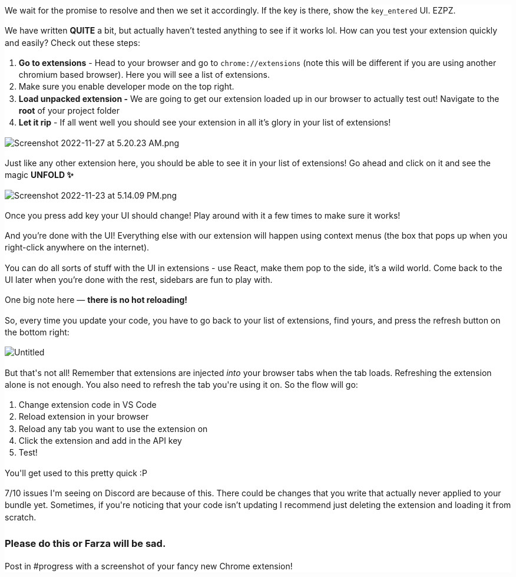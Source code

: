 We wait for the promise to resolve and then we set it accordingly. If the key is there, show the `key_entered` UI. EZPZ.

We have written **QUITE** a bit, but actually haven’t tested anything to see if it works lol. How can you test your extension quickly and easily? Check out these steps:

1. **Go to extensions** - Head to your browser and go to `chrome://extensions` (note this will be different if you are using another chromium based browser). Here you will see a list of extensions. 
2. Make sure you enable developer mode on the top right.
3. **Load unpacked extension -** We are going to get our extension loaded up in our browser to actually test out! Navigate to the **root** of your project folder
4. **Let it rip** - If all went well you should see your extension in all it’s glory in your list of extensions!
    
![Screenshot 2022-11-27 at 5.20.23 AM.png](https://i.imgur.com/dvkOyi0.png)
    

Just like any other extension here, you should be able to see it in your list of extensions! Go ahead and click on it and see the magic **UNFOLD ✨**

![Screenshot 2022-11-23 at 5.14.09 PM.png](https://i.imgur.com/0h1mgyI.png)

Once you press add key your UI should change! Play around with it a few times to make sure it works!

And you’re done with the UI! Everything else with our extension will happen using context menus (the box that pops up when you right-click anywhere on the internet). 

You can do all sorts of stuff with the UI in extensions - use React, make them pop to the side, it’s a wild world. Come back to the UI later when you’re done with the rest, sidebars are fun to play with.

One big note here — **there is no hot reloading!**

So, every time you update your code, you have to go back to your list of extensions, find yours, and press the refresh button on the bottom right:

![Untitled](https://i.imgur.com/Ma9zU1C.png)

But that's not all! Remember that extensions are injected _into_ your browser tabs when the tab loads. Refreshing the extension alone is not enough. You also need to refresh the tab you're using it on. So the flow will go:

1. Change extension code in VS Code 
2. Reload extension in your browser
3. Reload any tab you want to use the extension on
4. Click the extension and add in the API key
5. Test!

You'll get used to this pretty quick :P

7/10 issues I'm seeing on Discord are because of this. There could be changes that you write that actually never applied to your bundle yet. Sometimes, if you're noticing that your code isn’t updating I recommend just deleting the extension and loading it from scratch.

### Please do this or Farza will be sad.

Post in #progress with a screenshot of your fancy new Chrome extension!
